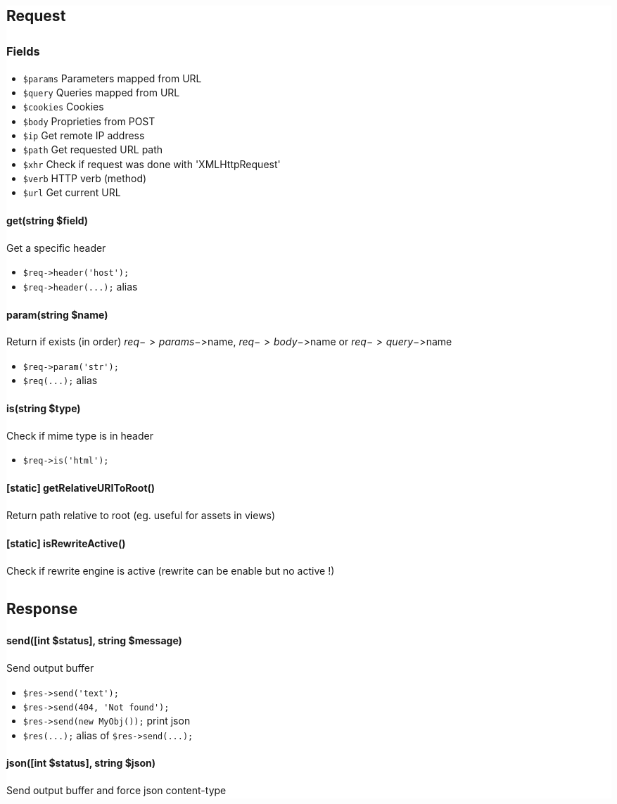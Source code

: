 

## Request

### Fields

 - `$params` Parameters mapped from URL
 - `$query` Queries mapped from URL
 - `$cookies` Cookies
 - `$body` Proprieties from POST
 - `$ip` Get remote IP address
 - `$path` Get requested URL path
 - `$xhr` Check if request was done with 'XMLHttpRequest'
 - `$verb` HTTP verb (method)
 - `$url` Get current URL


#### get(string $field)
Get a specific header

- `$req->header('host');`
- `$req->header(...);` alias

#### param(string $name)
Return if exists (in order) $req->params->$name, $req->body->$name or $req->query->$name

 - `$req->param('str');`
 - `$req(...);` alias

#### is(string $type)
Check if mime type is in header

 - `$req->is('html');`

#### [static] getRelativeURIToRoot()
Return path relative to root (eg. useful for assets in views)

#### [static] isRewriteActive()
Check if rewrite engine is active (rewrite can be enable but no active !)


## Response

#### send([int $status], string $message)
Send output buffer

 - `$res->send('text');`
 - `$res->send(404, 'Not found');`
 - `$res->send(new MyObj());` print json
 - `$res(...);` alias of `$res->send(...);`

#### json([int $status], string $json)
Send output buffer and force json content-type
